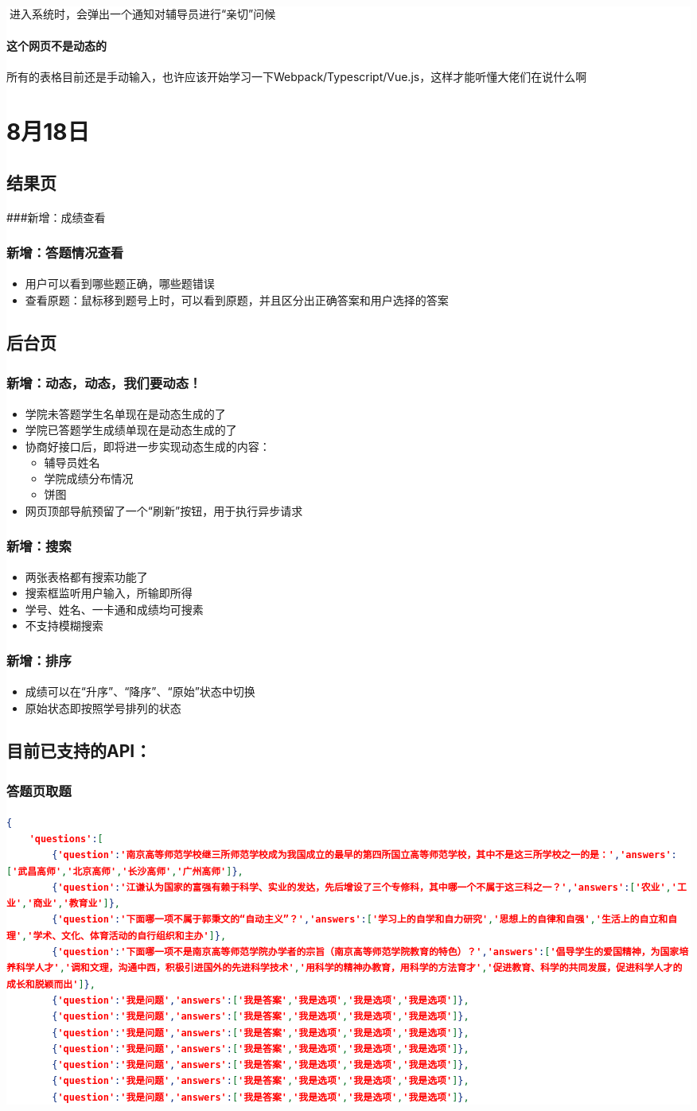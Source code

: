 ​	进入系统时，会弹出一个通知对辅导员进行“亲切”问候

#### 这个网页不是动态的

​	所有的表格目前还是手动输入，也许应该开始学习一下Webpack/Typescript/Vue.js，这样才能听懂大佬们在说什么啊

# 8月18日

## 结果页

###新增：成绩查看

### 新增：答题情况查看

- 用户可以看到哪些题正确，哪些题错误
- 查看原题：鼠标移到题号上时，可以看到原题，并且区分出正确答案和用户选择的答案

## 后台页

### 新增：动态，动态，我们要动态！

- 学院未答题学生名单现在是动态生成的了
- 学院已答题学生成绩单现在是动态生成的了
- 协商好接口后，即将进一步实现动态生成的内容：
  - 辅导员姓名
  - 学院成绩分布情况
  - 饼图
- 网页顶部导航预留了一个“刷新”按钮，用于执行异步请求

### 新增：搜索

- 两张表格都有搜索功能了
- 搜索框监听用户输入，所输即所得
- 学号、姓名、一卡通和成绩均可搜素
- 不支持模糊搜索

### 新增：排序

- 成绩可以在“升序”、“降序”、“原始”状态中切换
- 原始状态即按照学号排列的状态

## 目前已支持的API：

### 答题页取题

```json
{
    'questions':[
        {'question':'南京高等师范学校继三所师范学校成为我国成立的最早的第四所国立高等师范学校，其中不是这三所学校之一的是：','answers':['武昌高师','北京高师','长沙高师','广州高师']},
        {'question':'江谦认为国家的富强有赖于科学、实业的发达，先后增设了三个专修科，其中哪一个不属于这三科之一？','answers':['农业','工业','商业','教育业']},
        {'question':'下面哪一项不属于郭秉文的“自动主义”？','answers':['学习上的自学和自力研究','思想上的自律和自强','生活上的自立和自理','学术、文化、体育活动的自行组织和主办']},
        {'question':'下面哪一项不是南京高等师范学院办学者的宗旨（南京高等师范学院教育的特色）？','answers':['倡导学生的爱国精神，为国家培养科学人才','调和文理，沟通中西，积极引进国外的先进科学技术','用科学的精神办教育，用科学的方法育才','促进教育、科学的共同发展，促进科学人才的成长和脱颖而出']},
        {'question':'我是问题','answers':['我是答案','我是选项','我是选项','我是选项']},
        {'question':'我是问题','answers':['我是答案','我是选项','我是选项','我是选项']},
        {'question':'我是问题','answers':['我是答案','我是选项','我是选项','我是选项']},
        {'question':'我是问题','answers':['我是答案','我是选项','我是选项','我是选项']},
        {'question':'我是问题','answers':['我是答案','我是选项','我是选项','我是选项']},
        {'question':'我是问题','answers':['我是答案','我是选项','我是选项','我是选项']},
        {'question':'我是问题','answers':['我是答案','我是选项','我是选项','我是选项']},
```